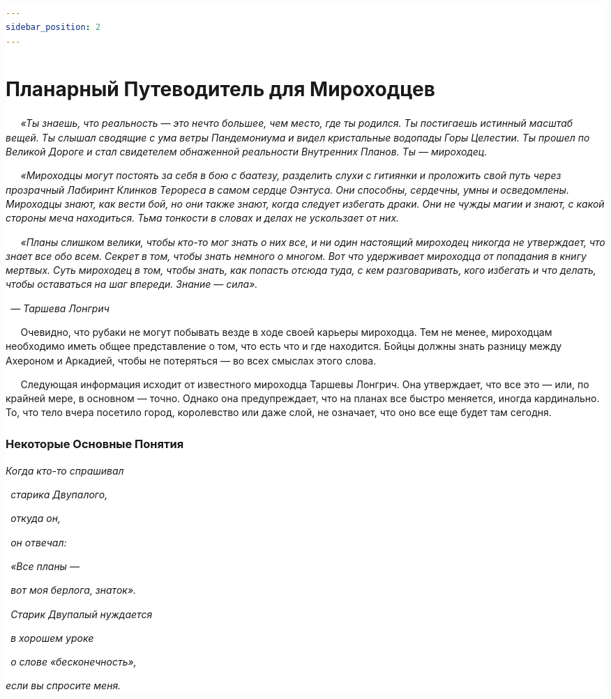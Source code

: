 ```yaml
---
sidebar_position: 2
---
```


# Планарный Путеводитель для Мироходцев

`	`*«Ты знаешь, что реальность — это нечто большее, чем место, где ты родился. Ты постигаешь истинный масштаб вещей. Ты слышал сводящие с ума ветры Пандемониума и видел кристальные водопады Горы Целестии. Ты прошел по Великой Дороге и стал свидетелем обнаженной реальности Внутренних Планов. Ты — мироходец.*

`	`*«Мироходцы могут постоять за себя в бою с баатезу, разделить слухи с гитиянки и проложить свой путь через прозрачный Лабиринт Клинков Терореса в самом сердце Оэнтуса. Они способны, сердечны, умны и осведомлены. Мироходцы знают, как вести бой, но они также знают, когда следует избегать драки. Они не чужды магии и знают, с какой стороны меча находиться. Тьма тонкости в словах и делах не ускользает от них.*

`	`*«Планы слишком велики, чтобы кто-то мог знать о них все, и ни один настоящий мироходец никогда не утверждает, что знает все обо всем. Секрет в том, чтобы знать немного о многом. Вот что удерживает мироходца от попадания в книгу мертвых. Суть мироходец в том, чтобы знать, как попасть отсюда туда, с кем разговаривать, кого избегать и что делать, чтобы оставаться на шаг впереди. Знание — сила».*

` `*— Таршева Лонгрич*

`	`Очевидно, что рубаки не могут побывать везде в ходе своей карьеры мироходца. Тем не менее, мироходцам необходимо иметь общее представление о том, что есть что и где находится. Бойцы должны знать разницу между Ахероном и Аркадией, чтобы не потеряться — во всех смыслах этого слова.

`	`Следующая информация исходит от известного мироходца Таршевы Лонгрич. Она утверждает, что все это — или, по крайней мере, в основном — точно. Однако она предупреждает, что на планах все быстро меняется, иногда кардинально. То, что тело вчера посетило город, королевство или даже слой, не означает, что оно все еще будет там сегодня.

### Некоторые Основные Понятия

*Когда кто-то спрашивал*

` `*старика Двупалого,*

` `*откуда он,*

` `*он отвечал:*

` `*«Все планы —*

` `*вот моя берлога, знаток».*

` `*Старик Двупалый нуждается*

` `*в хорошем уроке*

` `*о слове «бесконечность»,* 

*если вы спросите меня.*
